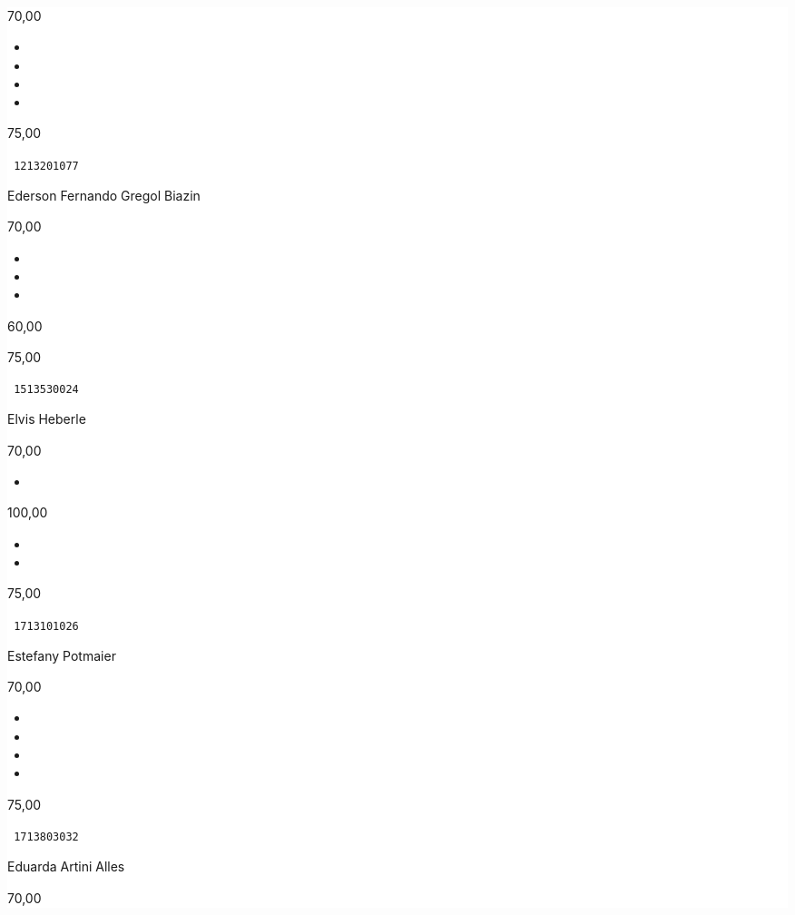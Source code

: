    70,00

   -

   -

   -

   -

   75,00

     1213201077

   Ederson Fernando Gregol Biazin

   70,00

   -

   -

   -

   60,00

   75,00

     1513530024

   Elvis Heberle

   70,00

   -

   100,00

   -

   -

   75,00

     1713101026

   Estefany Potmaier

   70,00

   -

   -

   -

   -

   75,00

     1713803032

   Eduarda Artini Alles

   70,00
